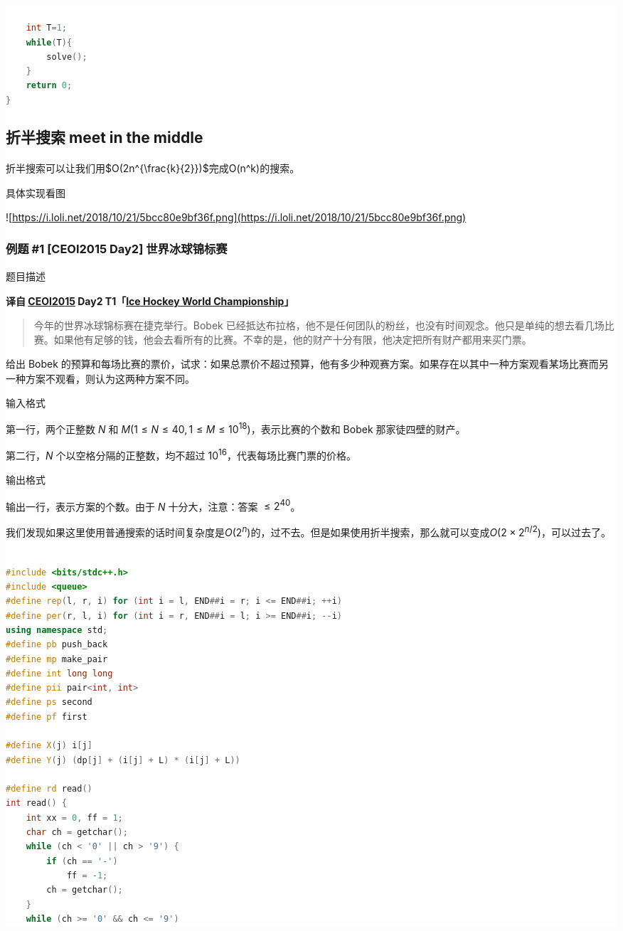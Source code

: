 ```C++

    int T=1;
    while(T){
    	solve();
    }
    return 0;
}
```

## 折半搜索 meet in the middle

折半搜索可以让我们用$O(2n^{\frac{k}{2}})$完成O(n^k)的搜索。

具体实现看图

![https://i.loli.net/2018/10/21/5bcc80e9bf36f.png](https://i.loli.net/2018/10/21/5bcc80e9bf36f.png)

### 例题 #1 [CEOI2015 Day2] 世界冰球锦标赛

题目描述

**译自 [CEOI2015](https://ceoi2015.fi.muni.cz/tasks.php) Day2 T1「[Ice Hockey World Championship](https://ceoi2015.fi.muni.cz/day2/eng/day2task1-eng.pdf)」**

> 今年的世界冰球锦标赛在捷克举行。Bobek 已经抵达布拉格，他不是任何团队的粉丝，也没有时间观念。他只是单纯的想去看几场比赛。如果他有足够的钱，他会去看所有的比赛。不幸的是，他的财产十分有限，他决定把所有财产都用来买门票。

给出 Bobek 的预算和每场比赛的票价，试求：如果总票价不超过预算，他有多少种观赛方案。如果存在以其中一种方案观看某场比赛而另一种方案不观看，则认为这两种方案不同。

输入格式

第一行，两个正整数 $N$ 和 $M(1 \leq N \leq 40,1 \leq M \leq 10^{18})$，表示比赛的个数和 Bobek 那家徒四壁的财产。

第二行，$N$ 个以空格分隔的正整数，均不超过 $10^{16}$，代表每场比赛门票的价格。

输出格式

输出一行，表示方案的个数。由于 $N$ 十分大，注意：答案 $\le 2^{40}$。

我们发现如果这里使用普通搜索的话时间复杂度是$O(2^n)$的，过不去。但是如果使用折半搜索，那么就可以变成$O(2\times 2^{n/2})$，可以过去了。

```C++

#include <bits/stdc++.h>
#include <queue>
#define rep(l, r, i) for (int i = l, END##i = r; i <= END##i; ++i)
#define per(r, l, i) for (int i = r, END##i = l; i >= END##i; --i)
using namespace std;
#define pb push_back
#define mp make_pair
#define int long long
#define pii pair<int, int>
#define ps second
#define pf first

#define X(j) i[j]
#define Y(j) (dp[j] + (i[j] + L) * (i[j] + L))

#define rd read()
int read() {
    int xx = 0, ff = 1;
    char ch = getchar();
    while (ch < '0' || ch > '9') {
		if (ch == '-')
			ff = -1;
		ch = getchar();
    }
    while (ch >= '0' && ch <= '9')
```